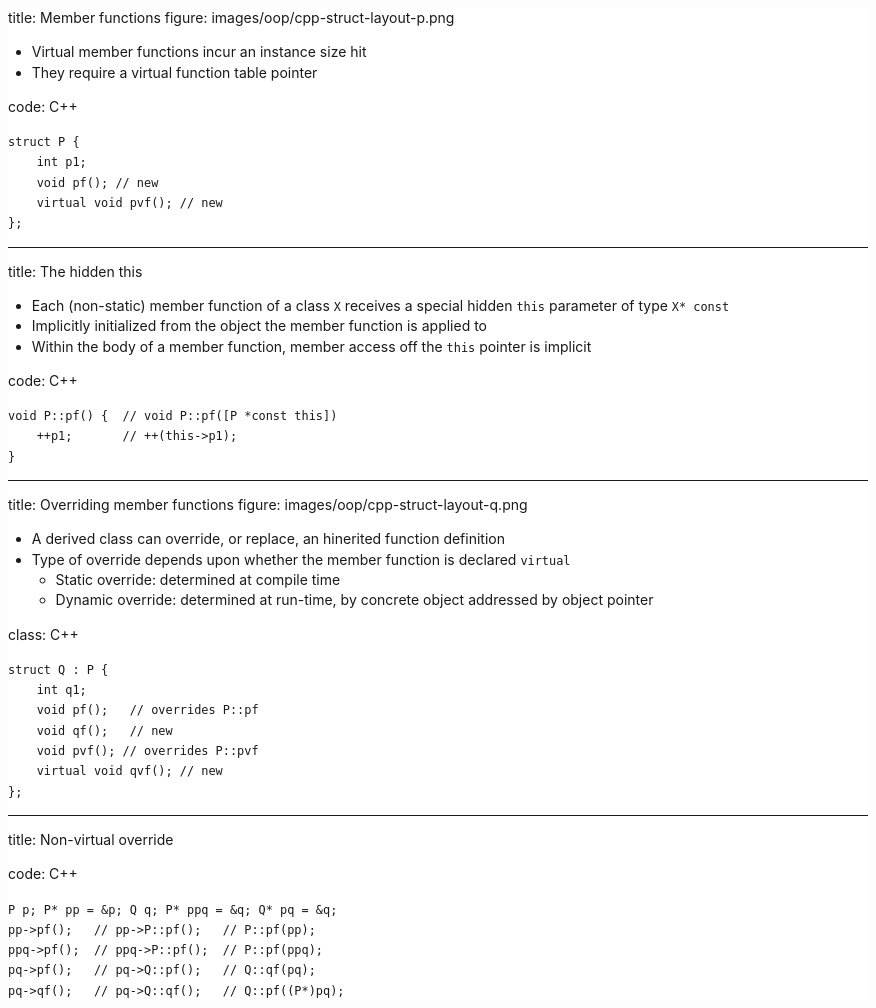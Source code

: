 title: Member functions
figure: images/oop/cpp-struct-layout-p.png

- Virtual member functions incur an instance size hit
- They require a virtual function table pointer

code: C++

    struct P {
        int p1;
        void pf(); // new
        virtual void pvf(); // new
    };
    
---

title: The hidden this

- Each (non-static) member function of a class `X` receives a special hidden `this` parameter of type `X* const`
- Implicitly initialized from the object the member function is applied to
- Within the body of a member function, member access off the `this` pointer is implicit

code: C++

    void P::pf() {  // void P::pf([P *const this])
        ++p1;       // ++(this->p1);
    }

---

title: Overriding member functions
figure: images/oop/cpp-struct-layout-q.png

- A derived class can override, or replace, an hinerited function definition
- Type of override depends upon whether the member function is declared `virtual`
    - Static override: determined at compile time
    - Dynamic override: determined at run-time, by concrete object addressed by object pointer

class: C++

    struct Q : P {
        int q1;
        void pf();   // overrides P::pf
        void qf();   // new
        void pvf(); // overrides P::pvf
        virtual void qvf(); // new
    };
    
---

title: Non-virtual override

code: C++

    P p; P* pp = &p; Q q; P* ppq = &q; Q* pq = &q;
    pp->pf();   // pp->P::pf();   // P::pf(pp);
    ppq->pf();  // ppq->P::pf();  // P::pf(ppq);
    pq->pf();   // pq->Q::pf();   // Q::qf(pq);
    pq->qf();   // pq->Q::qf();   // Q::pf((P*)pq);
